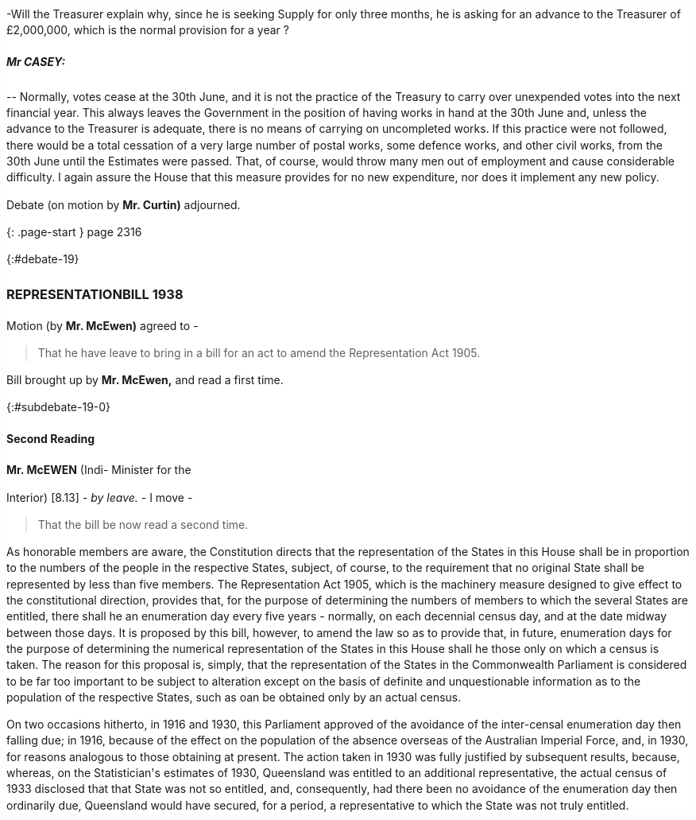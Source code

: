 -Will the Treasurer explain why, since he is seeking Supply for only three months, he is asking for an advance to the Treasurer of £2,000,000, which is the normal provision for a year ? 

##### Mr CASEY:

-- Normally, votes cease at the 30th June, and it is not the practice of the Treasury to carry over unexpended votes into the next financial year. This always leaves the Government in the position of having works in hand at the 30th June and, unless the advance to the Treasurer is adequate, there is no means of carrying on uncompleted works. If this practice were not followed, there would be a total cessation of a very large number of postal works, some defence works, and other civil works, from the 30th June until the Estimates were passed. That, of course, would throw many men out of employment and cause considerable difficulty. I again assure the House that this measure provides for no new expenditure, nor does it implement any new policy. 

Debate (on motion by  **Mr. Curtin)**  adjourned. 

{: .page-start }
page 2316

{:#debate-19}
### REPRESENTATIONBILL 1938

Motion (by  **Mr. McEwen)**  agreed to - 

  >That he have leave to bring in a bill for an act to amend the Representation Act 1905. 

Bill brought up by  **Mr. McEwen,**  and read a first time. 

{:#subdebate-19-0}
#### Second Reading


 **Mr. McEWEN** (Indi- Minister for the 

Interior) [8.13] -  *by leave.*  - I move - 

  >That the bill be now read a  second  time. 

As honorable members are aware, the Constitution directs that the representation of the States in this House shall be in proportion to the numbers of the people in the respective States, subject, of course, to the requirement that no original State shall be represented by less than five members. The Representation Act 1905, which is the machinery measure designed to give effect to the constitutional direction, provides that, for the purpose of determining the numbers of members to which the several States are entitled, there shall he an enumeration day every five years - normally, on each decennial census day, and at the date midway between those days. It is proposed by this bill, however, to amend the law so as to provide that, in future, enumeration days for the purpose of determining the numerical representation of the States in this House shall he those only on which a census is taken. The reason for this proposal is, simply, that the representation of the States in the Commonwealth Parliament is considered to be far too important to be subject to alteration except on the basis of definite and unquestionable information as to the population of the respective States, such as oan be obtained only by an actual census. 

On two occasions hitherto, in 1916 and 1930, this Parliament approved of the avoidance of the inter-censal enumeration day then falling due; in 1916, because of the effect on the population of the absence overseas of the Australian Imperial Force, and, in 1930, for reasons analogous to those obtaining at present. The action taken in 1930 was fully justified by subsequent results, because, whereas, on the Statistician's estimates of 1930, Queensland was entitled to an additional representative, the actual census of 1933 disclosed that that State was not so entitled, and, consequently, had there been no avoidance of the enumeration day then ordinarily due, Queensland would have secured, for a period, a representative to which the State was not truly entitled. 
